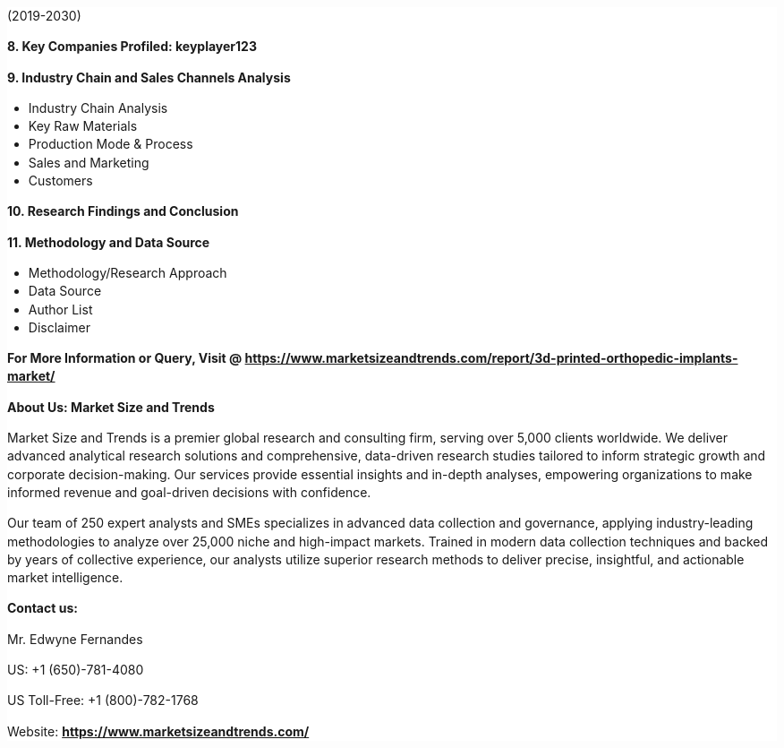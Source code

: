 (2019-2030)</li></ul><p><strong>8. Key Companies Profiled: keyplayer123</strong></p><p><strong>9. Industry Chain and Sales Channels Analysis</strong></p><ul><li>Industry Chain Analysis</li><li>Key Raw Materials</li><li>Production Mode &amp; Process</li><li>Sales and Marketing</li><li>Customers</li></ul><p><strong>10. Research Findings and Conclusion</strong></p><p><strong>11. Methodology and Data Source</strong></p><ul><li>Methodology/Research Approach</li><li>Data Source</li><li>Author List</li><li>Disclaimer</li></ul></p><p><strong>For More Information or Query, Visit @ <a href="https://www.marketsizeandtrends.com/report/3d-printed-orthopedic-implants-market/">https://www.marketsizeandtrends.com/report/3d-printed-orthopedic-implants-market/</a></strong></p><p><strong>About Us: Market Size and Trends</strong></p><p>Market Size and Trends is a premier global research and consulting firm, serving over 5,000 clients worldwide. We deliver advanced analytical research solutions and comprehensive, data-driven research studies tailored to inform strategic growth and corporate decision-making. Our services provide essential insights and in-depth analyses, empowering organizations to make informed revenue and goal-driven decisions with confidence.</p><p>Our team of 250 expert analysts and SMEs specializes in advanced data collection and governance, applying industry-leading methodologies to analyze over 25,000 niche and high-impact markets. Trained in modern data collection techniques and backed by years of collective experience, our analysts utilize superior research methods to deliver precise, insightful, and actionable market intelligence.</p><p><strong>Contact us:</strong></p><p>Mr. Edwyne Fernandes</p><p>US: +1 (650)-781-4080</p><p>US Toll-Free: +1 (800)-782-1768</p><p>Website: <strong><a href="https://www.marketsizeandtrends.com/">https://www.marketsizeandtrends.com/</a></strong></p>
